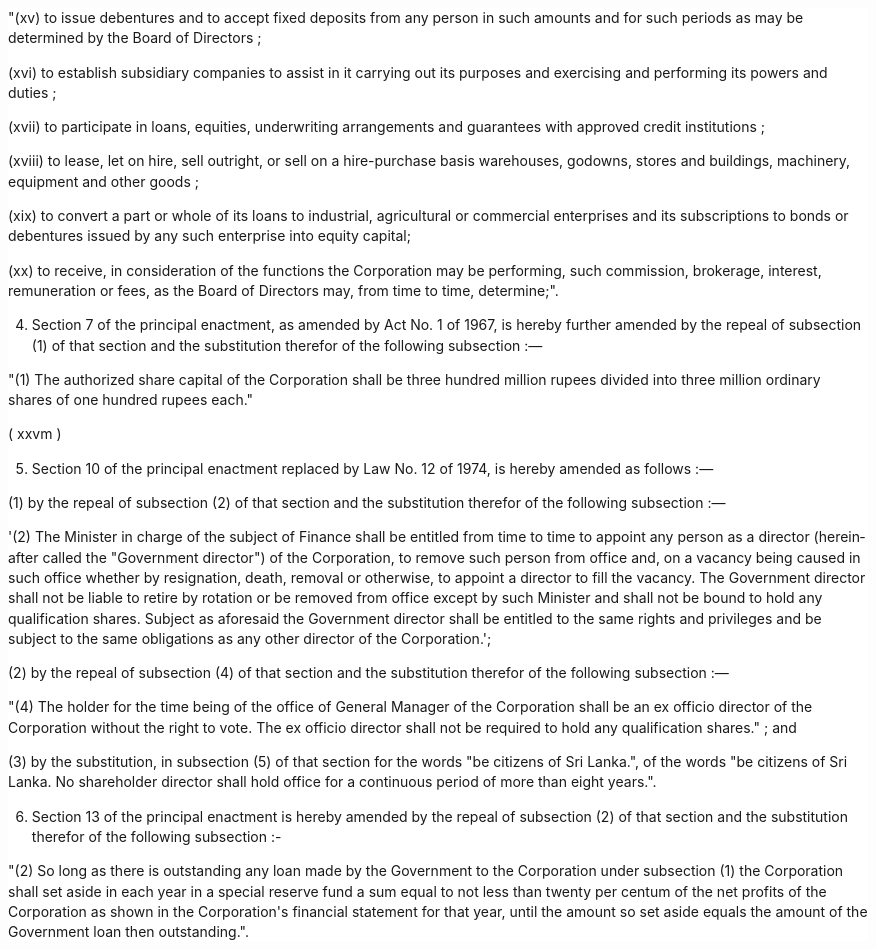 "(xv) to issue debentures and to accept fixed deposits from any person in such amounts and for such periods as may be determined by the Board of Directors ;

(xvi) to establish subsidiary companies to assist in it carrying out its purposes and exercising and performing its powers and duties ;

(xvii) to participate in loans, equities, underwriting arrangements and guarantees with approved credit institutions ;

(xviii) to lease, let on hire, sell outright, or sell on a hire-purchase basis warehouses, godowns, stores and buildings, machinery, equipment and other goods ;

(xix) to convert a part or whole of its loans to industrial, agricultural or commercial enterprises and its subscriptions to bonds or debentures issued by any such enterprise into equity capital;

(xx) to receive, in consideration of the functions the Corporation may be performing, such commission, brokerage, interest, remuneration or fees, as the Board of Directors may, from time to time, determine;".

4. Section 7 of the principal enactment, as amended by Act No. 1 of 1967, is hereby further amended by the repeal of subsection (1) of that section and the subs­titution therefor of the following subsection :—

"(1) The authorized share capital of the Corporation shall be three hundred million rupees divided into three million ordinary shares of one hundred rupees each."

( xxvm )

5. Section 10 of the principal enactment replaced by Law No. 12 of 1974, is hereby amended as follows :—

(1) by the repeal of subsection (2) of that section and the substitution therefor of the following subsection :—

'(2) The Minister in charge of the subject of Finance shall be entitled from time to time to appoint any person as a director (herein­after called the "Government director") of the Corporation, to remove such person from office and, on a vacancy being caused in such office whether by resignation, death, removal or otherwise, to appoint a director to fill the vacancy. The Government director shall not be liable to retire by rotation or be removed from office except by such Minister and shall not be bound to hold any qualification shares. Subject as aforesaid the Government director shall be entitled to the same rights and privileges and be subject to the same obligations as any other director of the Corporation.';

(2) by the repeal of subsection (4) of that section and the substitution therefor of the following subsection :—

"(4) The holder for the time being of the office of General Manager of the Corporation shall be an ex officio director of the Corporation without the right to vote. The ex officio director shall not be required to hold any qualification shares." ; and

(3) by the substitution, in subsection (5) of that section for the words "be citizens of Sri Lanka.", of the words "be citizens of Sri Lanka. No shareholder director shall hold office for a continuous period of more than eight years.".

6. Section 13 of the principal enactment is hereby amended by the repeal of subsection (2) of that section and the substitution therefor of the following subsection :-

"(2) So long as there is outstanding any loan made by the Government to the Corporation under subsection (1) the Corporation shall set aside in each year in a special reserve fund a sum equal to not less than twenty per centum of the net profits of the Corporation as shown in the Corporation's financial statement for that year, until the amount so set aside equals the amount of the Government loan then outstanding.".
